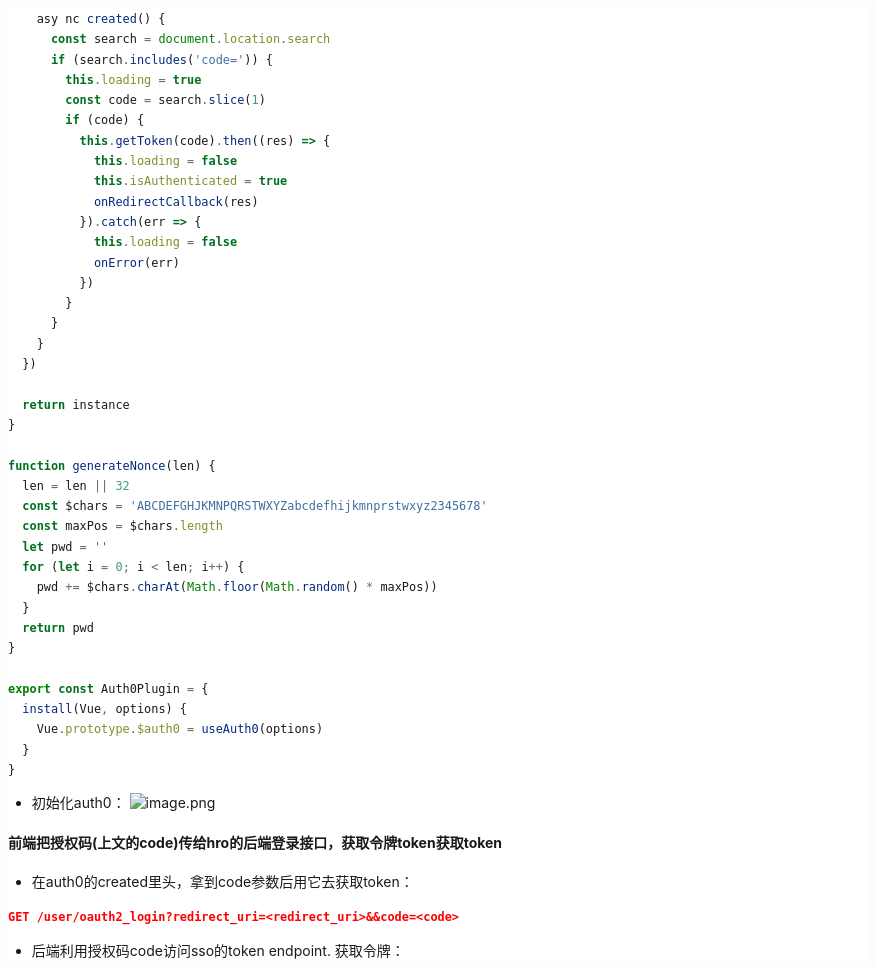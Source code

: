 ```javascript
    asy nc created() {
      const search = document.location.search
      if (search.includes('code=')) {
        this.loading = true
        const code = search.slice(1)
        if (code) {
          this.getToken(code).then((res) => {
            this.loading = false
            this.isAuthenticated = true
            onRedirectCallback(res)
          }).catch(err => {
            this.loading = false
            onError(err)
          })
        }
      }
    }
  })

  return instance
}

function generateNonce(len) {
  len = len || 32
  const $chars = 'ABCDEFGHJKMNPQRSTWXYZabcdefhijkmnprstwxyz2345678'
  const maxPos = $chars.length
  let pwd = ''
  for (let i = 0; i < len; i++) {
    pwd += $chars.charAt(Math.floor(Math.random() * maxPos))
  }
  return pwd
}

export const Auth0Plugin = {
  install(Vue, options) {
    Vue.prototype.$auth0 = useAuth0(options)
  }
}
```

- 初始化auth0：
![image.png](https://cdn.nlark.com/yuque/0/2021/png/5380242/1625824580484-04ba943f-4811-4dea-8baa-1318cd6787bb.png#height=233&id=IAc9w&margin=%5Bobject%20Object%5D&name=image.png&originHeight=233&originWidth=734&originalType=binary&ratio=1&size=21628&status=done&style=none&width=734)

#### 前端把授权码(上文的code)传给hro的后端登录接口，获取令牌token获取token

- 在auth0的created里头，拿到code参数后用它去获取token：

```json
GET /user/oauth2_login?redirect_uri=<redirect_uri>&&code=<code>
```

- 后端利用授权码code访问sso的token endpoint. 获取令牌：
